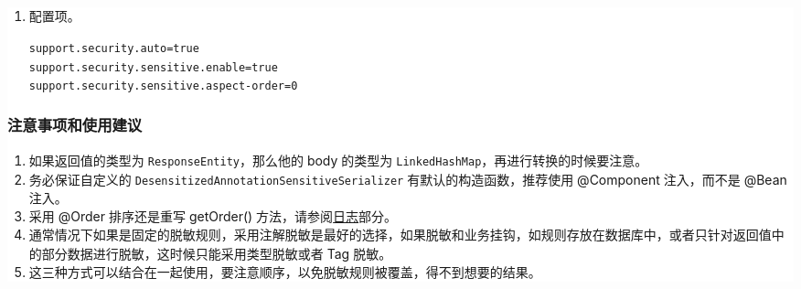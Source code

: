 1. 配置项。

   ```properties
   support.security.auto=true
   support.security.sensitive.enable=true
   support.security.sensitive.aspect-order=0
   ```

### 注意事项和使用建议

1. 如果返回值的类型为 `ResponseEntity`，那么他的 body 的类型为 `LinkedHashMap`，再进行转换的时候要注意。
2. 务必保证自定义的 `DesensitizedAnnotationSensitiveSerializer` 有默认的构造函数，推荐使用 @Component 注入，而不是 @Bean 注入。
3. 采用 @Order 排序还是重写 getOrder() 方法，请参阅[日志](../log/log.md)部分。 
4. 通常情况下如果是固定的脱敏规则，采用注解脱敏是最好的选择，如果脱敏和业务挂钩，如规则存放在数据库中，或者只针对返回值中的部分数据进行脱敏，这时候只能采用类型脱敏或者 Tag 脱敏。
5. 这三种方式可以结合在一起使用，要注意顺序，以免脱敏规则被覆盖，得不到想要的结果。